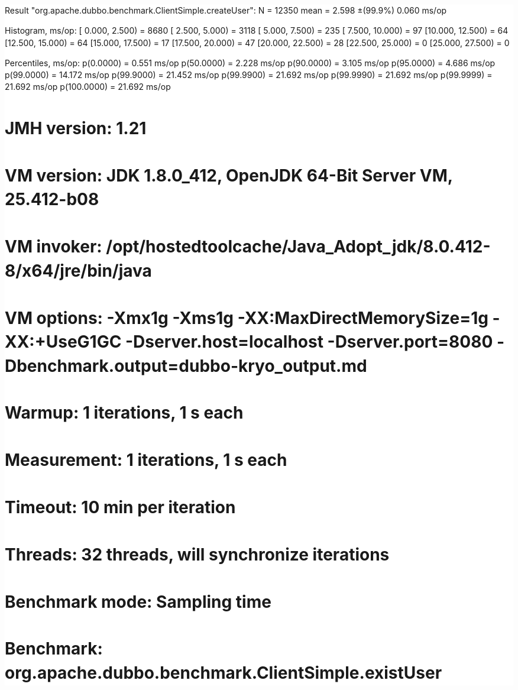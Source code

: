 

Result "org.apache.dubbo.benchmark.ClientSimple.createUser":
  N = 12350
  mean =      2.598 ±(99.9%) 0.060 ms/op

  Histogram, ms/op:
    [ 0.000,  2.500) = 8680 
    [ 2.500,  5.000) = 3118 
    [ 5.000,  7.500) = 235 
    [ 7.500, 10.000) = 97 
    [10.000, 12.500) = 64 
    [12.500, 15.000) = 64 
    [15.000, 17.500) = 17 
    [17.500, 20.000) = 47 
    [20.000, 22.500) = 28 
    [22.500, 25.000) = 0 
    [25.000, 27.500) = 0 

  Percentiles, ms/op:
      p(0.0000) =      0.551 ms/op
     p(50.0000) =      2.228 ms/op
     p(90.0000) =      3.105 ms/op
     p(95.0000) =      4.686 ms/op
     p(99.0000) =     14.172 ms/op
     p(99.9000) =     21.452 ms/op
     p(99.9900) =     21.692 ms/op
     p(99.9990) =     21.692 ms/op
     p(99.9999) =     21.692 ms/op
    p(100.0000) =     21.692 ms/op


# JMH version: 1.21
# VM version: JDK 1.8.0_412, OpenJDK 64-Bit Server VM, 25.412-b08
# VM invoker: /opt/hostedtoolcache/Java_Adopt_jdk/8.0.412-8/x64/jre/bin/java
# VM options: -Xmx1g -Xms1g -XX:MaxDirectMemorySize=1g -XX:+UseG1GC -Dserver.host=localhost -Dserver.port=8080 -Dbenchmark.output=dubbo-kryo_output.md
# Warmup: 1 iterations, 1 s each
# Measurement: 1 iterations, 1 s each
# Timeout: 10 min per iteration
# Threads: 32 threads, will synchronize iterations
# Benchmark mode: Sampling time
# Benchmark: org.apache.dubbo.benchmark.ClientSimple.existUser
